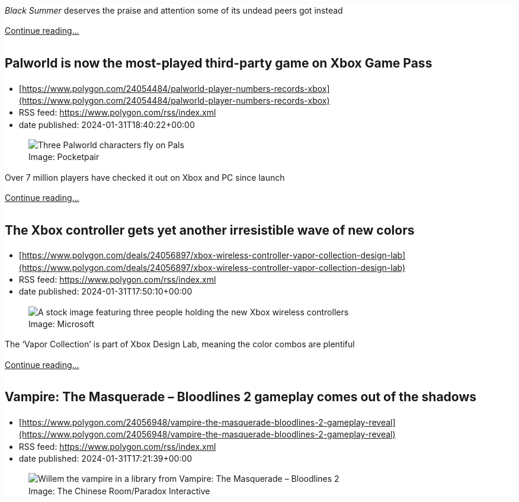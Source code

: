   <p><em>Black Summer </em>deserves the praise and attention some of its undead peers got instead</p>
  <p>
    <a href="https://www.polygon.com/24057134/black-summer-netflix-best-zombie-show-watch-canceled">Continue reading&hellip;</a>
  </p>

## Palworld is now the most-played third-party game on Xbox Game Pass
 - [https://www.polygon.com/24054484/palworld-player-numbers-records-xbox](https://www.polygon.com/24054484/palworld-player-numbers-records-xbox)
 - RSS feed: https://www.polygon.com/rss/index.xml
 - date published: 2024-01-31T18:40:22+00:00

<figure>
      <img alt="Three Palworld characters fly on Pals" src="https://cdn.vox-cdn.com/thumbor/D_Mjro50-dKpj1fA30nAL4RvK4E=/0x0:3840x2160/640x360/cdn.vox-cdn.com/uploads/chorus_image/image/73100994/Palworld_Screenshot_09.0.jpeg" />
        <figcaption>Image: Pocketpair</figcaption>
    </figure>

  <p>Over 7 million players have checked it out on Xbox and PC since launch</p>
  <p>
    <a href="https://www.polygon.com/24054484/palworld-player-numbers-records-xbox">Continue reading&hellip;</a>
  </p>

## The Xbox controller gets yet another irresistible wave of new colors
 - [https://www.polygon.com/deals/24056897/xbox-wireless-controller-vapor-collection-design-lab](https://www.polygon.com/deals/24056897/xbox-wireless-controller-vapor-collection-design-lab)
 - RSS feed: https://www.polygon.com/rss/index.xml
 - date published: 2024-01-31T17:50:10+00:00

<figure>
      <img alt="A stock image featuring three people holding the new Xbox wireless controllers" src="https://cdn.vox-cdn.com/thumbor/AZNnFJY76N8798rp_4Ye5abXCDo=/0x0:1920x1080/640x360/cdn.vox-cdn.com/uploads/chorus_image/image/73100759/ki8axy8q.0.png" />
        <figcaption>Image: Microsoft</figcaption>
    </figure>

  <p>The ‘Vapor Collection’ is part of Xbox Design Lab, meaning the color combos are plentiful</p>
  <p>
    <a href="https://www.polygon.com/deals/24056897/xbox-wireless-controller-vapor-collection-design-lab">Continue reading&hellip;</a>
  </p>

## Vampire: The Masquerade – Bloodlines 2 gameplay comes out of the shadows
 - [https://www.polygon.com/24056948/vampire-the-masquerade-bloodlines-2-gameplay-reveal](https://www.polygon.com/24056948/vampire-the-masquerade-bloodlines-2-gameplay-reveal)
 - RSS feed: https://www.polygon.com/rss/index.xml
 - date published: 2024-01-31T17:21:39+00:00

<figure>
      <img alt="Willem the vampire in a library from Vampire: The Masquerade – Bloodlines 2" src="https://cdn.vox-cdn.com/thumbor/fLWsYIl58MP3F0fb7vX6VypfyR8=/0x0:1920x1080/640x360/cdn.vox-cdn.com/uploads/chorus_image/image/73100684/vampire_masquerade_bloodlines_2.0.jpg" />
        <figcaption>Image: The Chinese Room/Paradox Interactive</figcaption>
    </figure>
